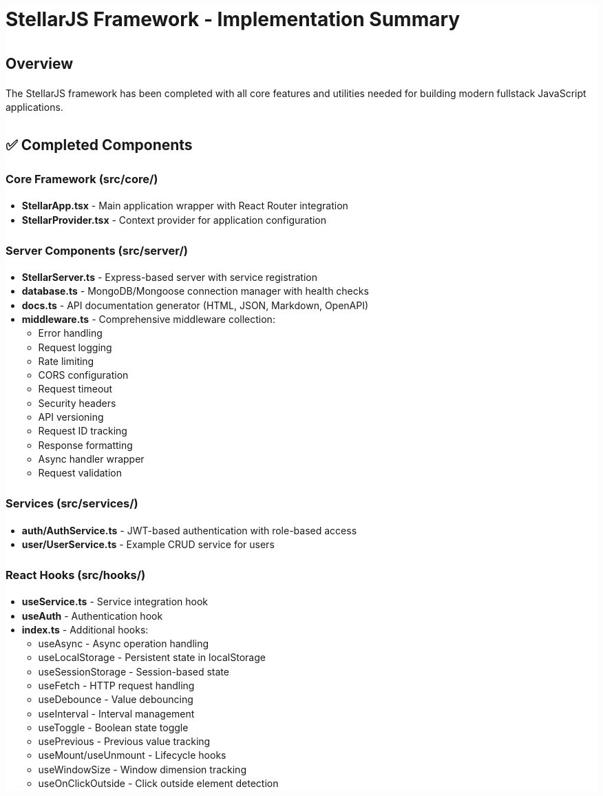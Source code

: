 # StellarJS Framework - Implementation Summary

## Overview

The StellarJS framework has been completed with all core features and utilities needed for building modern fullstack JavaScript applications.

## ✅ Completed Components

### Core Framework (src/core/)

- **StellarApp.tsx** - Main application wrapper with React Router integration
- **StellarProvider.tsx** - Context provider for application configuration

### Server Components (src/server/)

- **StellarServer.ts** - Express-based server with service registration
- **database.ts** - MongoDB/Mongoose connection manager with health checks
- **docs.ts** - API documentation generator (HTML, JSON, Markdown, OpenAPI)
- **middleware.ts** - Comprehensive middleware collection:
  - Error handling
  - Request logging
  - Rate limiting
  - CORS configuration
  - Request timeout
  - Security headers
  - API versioning
  - Request ID tracking
  - Response formatting
  - Async handler wrapper
  - Request validation

### Services (src/services/)

- **auth/AuthService.ts** - JWT-based authentication with role-based access
- **user/UserService.ts** - Example CRUD service for users

### React Hooks (src/hooks/)

- **useService.ts** - Service integration hook
- **useAuth** - Authentication hook
- **index.ts** - Additional hooks:
  - useAsync - Async operation handling
  - useLocalStorage - Persistent state in localStorage
  - useSessionStorage - Session-based state
  - useFetch - HTTP request handling
  - useDebounce - Value debouncing
  - useInterval - Interval management
  - useToggle - Boolean state toggle
  - usePrevious - Previous value tracking
  - useMount/useUnmount - Lifecycle hooks
  - useWindowSize - Window dimension tracking
  - useOnClickOutside - Click outside element detection
